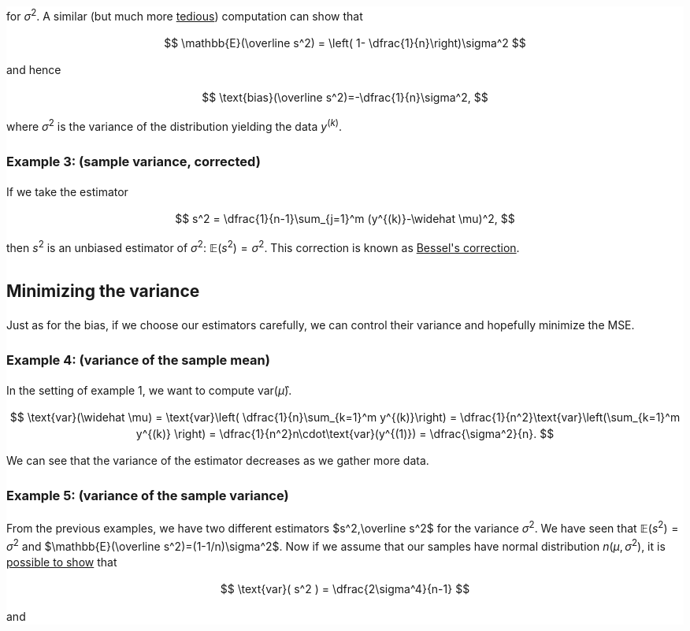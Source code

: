for $\sigma^2$. A similar (but much more [tedious](https://en.wikipedia.org/wiki/Bias_of_an_estimator#Sample_variance)) computation can show that

$$
\mathbb{E}(\overline s^2) = \left( 1- \dfrac{1}{n}\right)\sigma^2
$$

and hence

$$
\text{bias}(\overline s^2)=-\dfrac{1}{n}\sigma^2,
$$

where $\sigma^2$ is the variance of the distribution yielding the data $y^{(k)}$.

### Example 3: (sample variance, corrected)

If we take the estimator

$$
s^2 = \dfrac{1}{n-1}\sum_{j=1}^m (y^{(k)}-\widehat \mu)^2,
$$

then $s^2$ is an unbiased estimator of $\sigma^2$: $\mathbb{E}(s^2)=\sigma^2$. This correction is known as [Bessel's correction](https://en.wikipedia.org/wiki/Bessel%27s_correction).

## Minimizing the variance

Just as for the bias, if we choose our estimators carefully, we can control their variance and hopefully minimize the MSE.

### Example 4: (variance of the sample mean)

In the setting of example 1, we want to compute $\text{var} (\widehat\mu)$.

$$
\text{var}(\widehat \mu) = \text{var}\left( \dfrac{1}{n}\sum_{k=1}^m y^{(k)}\right) = \dfrac{1}{n^2}\text{var}\left(\sum_{k=1}^m y^{(k)} \right)  = \dfrac{1}{n^2}n\cdot\text{var}(y^{(1)}) = \dfrac{\sigma^2}{n}.
$$

We can see that the variance of the estimator decreases as we gather more data.

### Example 5: (variance of the sample variance)

From the previous examples, we have two different estimators $s^2,\overline s^2$ for the variance $\sigma^2$. We have seen that $\mathbb{E}(s^2)=\sigma^2$ and $\mathbb{E}(\overline s^2)=(1-1/n)\sigma^2$. Now if we assume that our samples have normal distribution $n(\mu,\sigma^2)$, it is [possible to show](https://math.stackexchange.com/questions/72975/variance-of-sample-variance) that

$$
\text{var}( s^2 ) = \dfrac{2\sigma^4}{n-1}
$$

and
